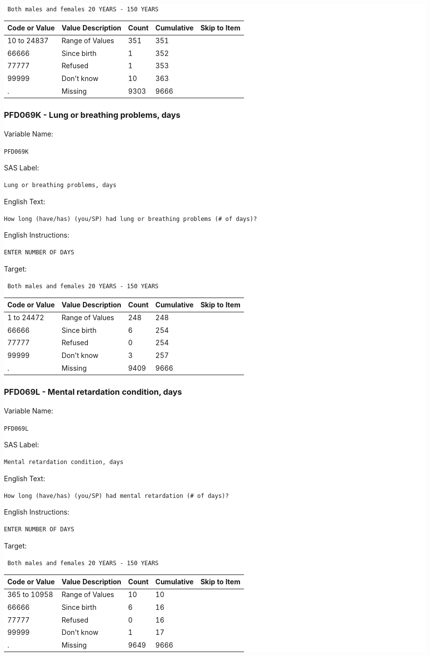      Both males and females 20 YEARS - 150 YEARS
Code or Value | Value Description | Count | Cumulative | Skip to Item  
---|---|---|---|---  
10 to 24837 | Range of Values | 351 | 351 |   
66666 | Since birth | 1 | 352 |   
77777 | Refused | 1 | 353 |   
99999 | Don't know | 10 | 363 |   
. | Missing | 9303 | 9666 |   
  
### PFD069K - Lung or breathing problems, days

Variable Name:

    PFD069K
SAS Label:

    Lung or breathing problems, days
English Text:

    How long (have/has) (you/SP) had lung or breathing problems (# of days)?
English Instructions:

    ENTER NUMBER OF DAYS
Target:

     Both males and females 20 YEARS - 150 YEARS
Code or Value | Value Description | Count | Cumulative | Skip to Item  
---|---|---|---|---  
1 to 24472 | Range of Values | 248 | 248 |   
66666 | Since birth | 6 | 254 |   
77777 | Refused | 0 | 254 |   
99999 | Don't know | 3 | 257 |   
. | Missing | 9409 | 9666 |   
  
### PFD069L - Mental retardation condition, days

Variable Name:

    PFD069L
SAS Label:

    Mental retardation condition, days
English Text:

    How long (have/has) (you/SP) had mental retardation (# of days)?
English Instructions:

    ENTER NUMBER OF DAYS
Target:

     Both males and females 20 YEARS - 150 YEARS
Code or Value | Value Description | Count | Cumulative | Skip to Item  
---|---|---|---|---  
365 to 10958 | Range of Values | 10 | 10 |   
66666 | Since birth | 6 | 16 |   
77777 | Refused | 0 | 16 |   
99999 | Don't know | 1 | 17 |   
. | Missing | 9649 | 9666 |   
  